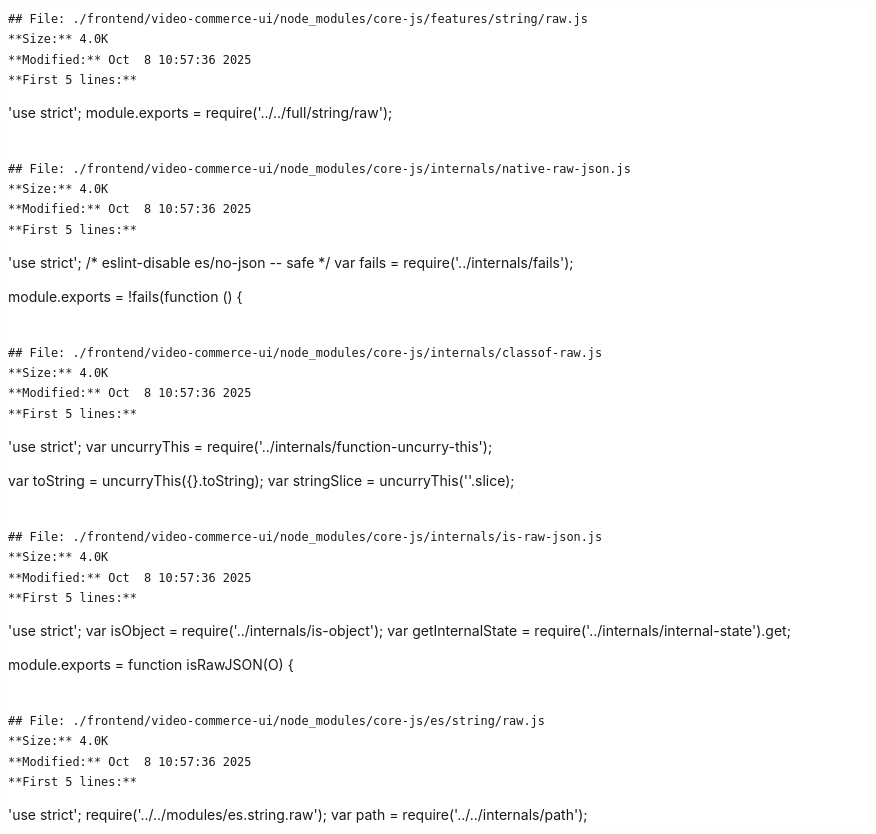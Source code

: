 ```
## File: ./frontend/video-commerce-ui/node_modules/core-js/features/string/raw.js
**Size:** 4.0K
**Modified:** Oct  8 10:57:36 2025
**First 5 lines:**
```
'use strict';
module.exports = require('../../full/string/raw');
```

## File: ./frontend/video-commerce-ui/node_modules/core-js/internals/native-raw-json.js
**Size:** 4.0K
**Modified:** Oct  8 10:57:36 2025
**First 5 lines:**
```
'use strict';
/* eslint-disable es/no-json -- safe */
var fails = require('../internals/fails');

module.exports = !fails(function () {
```

## File: ./frontend/video-commerce-ui/node_modules/core-js/internals/classof-raw.js
**Size:** 4.0K
**Modified:** Oct  8 10:57:36 2025
**First 5 lines:**
```
'use strict';
var uncurryThis = require('../internals/function-uncurry-this');

var toString = uncurryThis({}.toString);
var stringSlice = uncurryThis(''.slice);
```

## File: ./frontend/video-commerce-ui/node_modules/core-js/internals/is-raw-json.js
**Size:** 4.0K
**Modified:** Oct  8 10:57:36 2025
**First 5 lines:**
```
'use strict';
var isObject = require('../internals/is-object');
var getInternalState = require('../internals/internal-state').get;

module.exports = function isRawJSON(O) {
```

## File: ./frontend/video-commerce-ui/node_modules/core-js/es/string/raw.js
**Size:** 4.0K
**Modified:** Oct  8 10:57:36 2025
**First 5 lines:**
```
'use strict';
require('../../modules/es.string.raw');
var path = require('../../internals/path');
